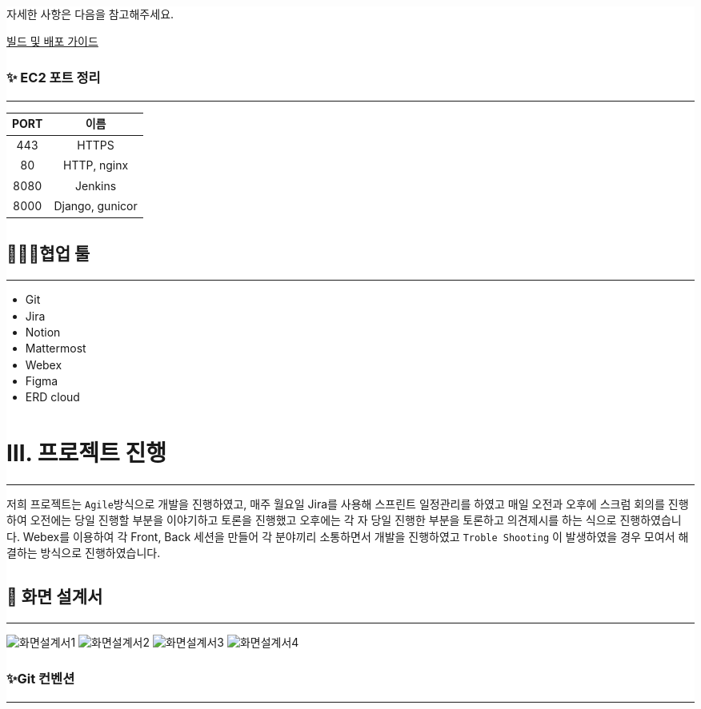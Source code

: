 
자세한 사항은 다음을 참고해주세요.

[빌드 및 배포 가이드](exec/CICD%20%EB%A9%94%EB%89%B4%EC%96%BC.md)

### **✨ EC2 포트 정리**

---

| **PORT** |    **이름**     |
| :------: | :-------------: |
|   443    |      HTTPS      |
|    80    |   HTTP, nginx   |
|   8080   |     Jenkins     |
|   8000   | Django, gunicor |

## **👨‍👩‍👧협업 툴**

---

- Git
- Jira
- Notion
- Mattermost
- Webex
- Figma
- ERD cloud

# **Ⅲ. 프로젝트 진행**

---

저희 프로젝트는 `Agile`방식으로 개발을 진행하였고, 매주 월요일 Jira를 사용해 스프린트 일정관리를 하였고 매일 오전과 오후에 스크럼 회의를 진행하여 오전에는 당일 진행할 부분을 이야기하고 토론을 진행했고 오후에는 각 자 당일 진행한 부분을 토론하고 의견제시를 하는 식으로 진행하였습니다. Webex를 이용하여 각 Front, Back 세션을 만들어 각 분야끼리 소통하면서 개발을 진행하였고 `Troble Shooting` 이 발생하였을 경우 모여서 해결하는 방식으로 진행하였습니다.

## **🎨 화면 설계서**

---

![화면설계서1](https://user-images.githubusercontent.com/97587150/194183371-58067fe5-08bc-4800-ac93-e786e3726230.png)
![화면설계서2](https://user-images.githubusercontent.com/97587150/194183372-07ed0ef4-72e0-40b4-b528-8fecf3e72946.png)
![화면설계서3](https://user-images.githubusercontent.com/97587150/194183374-cb4ca936-d990-48e7-b7bc-39c719b79943.png)
![화면설계서4](https://user-images.githubusercontent.com/97587150/194183377-cb0733b0-8ed6-4602-9912-141c2b0b4120.png)

### **✨Git 컨벤션**

---